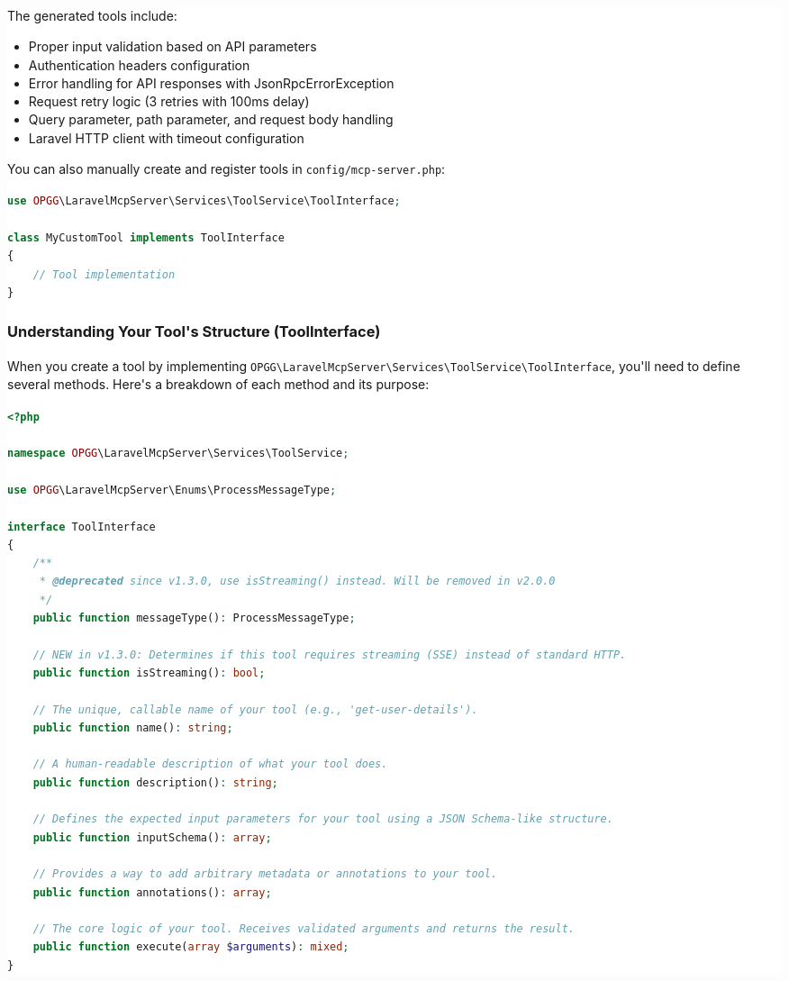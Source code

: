 The generated tools include:
- Proper input validation based on API parameters
- Authentication headers configuration
- Error handling for API responses with JsonRpcErrorException
- Request retry logic (3 retries with 100ms delay)
- Query parameter, path parameter, and request body handling
- Laravel HTTP client with timeout configuration

You can also manually create and register tools in `config/mcp-server.php`:

```php
use OPGG\LaravelMcpServer\Services\ToolService\ToolInterface;

class MyCustomTool implements ToolInterface
{
    // Tool implementation
}
```

### Understanding Your Tool's Structure (ToolInterface)

When you create a tool by implementing `OPGG\LaravelMcpServer\Services\ToolService\ToolInterface`, you'll need to define several methods. Here's a breakdown of each method and its purpose:

```php
<?php

namespace OPGG\LaravelMcpServer\Services\ToolService;

use OPGG\LaravelMcpServer\Enums\ProcessMessageType;

interface ToolInterface
{
    /**
     * @deprecated since v1.3.0, use isStreaming() instead. Will be removed in v2.0.0
     */
    public function messageType(): ProcessMessageType;

    // NEW in v1.3.0: Determines if this tool requires streaming (SSE) instead of standard HTTP.
    public function isStreaming(): bool;

    // The unique, callable name of your tool (e.g., 'get-user-details').
    public function name(): string;

    // A human-readable description of what your tool does.
    public function description(): string;

    // Defines the expected input parameters for your tool using a JSON Schema-like structure.
    public function inputSchema(): array;

    // Provides a way to add arbitrary metadata or annotations to your tool.
    public function annotations(): array;

    // The core logic of your tool. Receives validated arguments and returns the result.
    public function execute(array $arguments): mixed;
}
```
